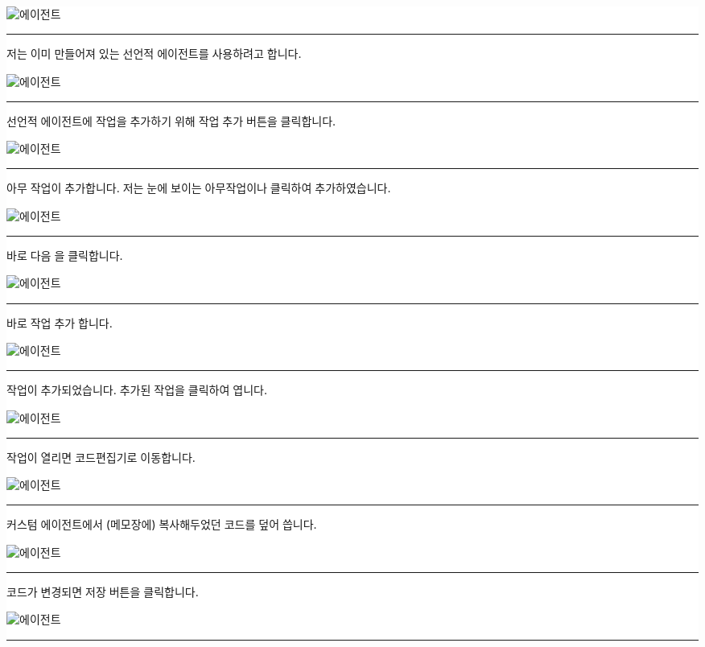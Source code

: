 ![에이전트](/mwkorea/assets/images/20250126/action29.png) 

---

저는 이미 만들어져 있는 선언적 에이전트를 사용하려고 합니다.

![에이전트](/mwkorea/assets/images/20250126/action30.png) 

---

선언적 에이전트에 작업을 추가하기 위해 작업 추가 버튼을 클릭합니다.

![에이전트](/mwkorea/assets/images/20250126/action31.png) 

---

아무 작업이 추가합니다. 저는 눈에 보이는 아무작업이나 클릭하여 추가하였습니다.

![에이전트](/mwkorea/assets/images/20250126/action32.png) 

---

바로 다음 을 클릭합니다.

![에이전트](/mwkorea/assets/images/20250126/action33.png) 

---

바로 작업 추가 합니다.

![에이전트](/mwkorea/assets/images/20250126/action34.png) 

---

작업이 추가되었습니다. 추가된 작업을 클릭하여 엽니다.

![에이전트](/mwkorea/assets/images/20250126/action35.png) 

---

작업이 열리면 코드편집기로 이동합니다.

![에이전트](/mwkorea/assets/images/20250126/action36.png) 

---

커스텀 에이전트에서 (메모장에) 복사해두었던 코드를 덮어 씁니다.

![에이전트](/mwkorea/assets/images/20250126/action37.png) 

---

코드가 변경되면 저장 버튼을 클릭합니다.

![에이전트](/mwkorea/assets/images/20250126/action38.png) 

---